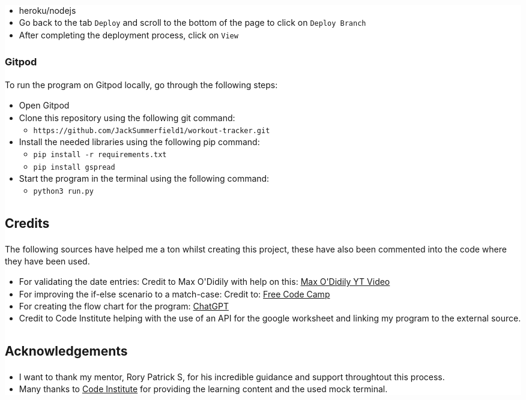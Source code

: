   - heroku/nodejs
- Go back to the tab `Deploy` and scroll to the bottom of the page to click on `Deploy Branch`
- After completing the deployment process, click on `View`

### Gitpod

To run the program on Gitpod locally, go through the following steps:

- Open Gitpod
- Clone this repository using the following git command:
  - `https://github.com/JackSummerfield1/workout-tracker.git`
- Install the needed libraries using the following pip command:
  - `pip install -r requirements.txt`
  - `pip install gspread`
- Start the program in the terminal using the following command:
  - `python3 run.py`

## Credits

The following sources have helped me a ton whilst creating this project, these have also been commented into the code where they have been used.

- For validating the date entries:
  Credit to Max O'Didily with help on this:
  [Max O'Didily YT Video](https://www.youtube.com/watch?v=5n_JagFqWeg)
- For improving the if-else scenario to a match-case:
  Credit to:
  [Free Code Camp](https://www.freecodecamp.org/news/python-switch-statement-switch-case-example/)
- For creating the flow chart for the program:
  [ChatGPT](https://chatgpt.com/)
- Credit to Code Institute helping with the use of an API for the google worksheet and linking my program to the external source.

## Acknowledgements

- I want to thank my mentor, Rory Patrick S, for his incredible guidance and support throughtout this process.
- Many thanks to [Code Institute](https://codeinstitute.net/) for providing the learning content and the used mock terminal.
